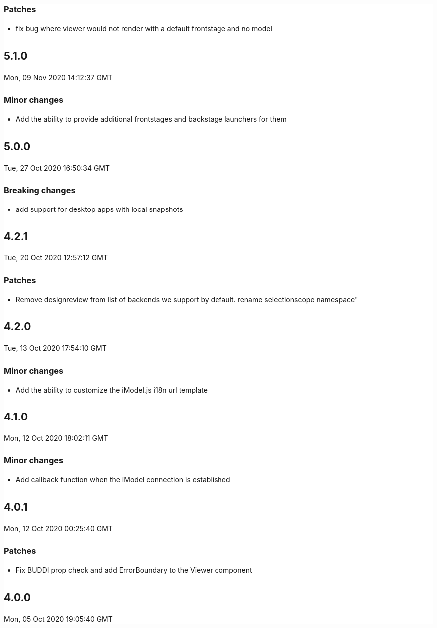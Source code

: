 ### Patches

- fix bug where viewer would not render with a default frontstage and no model

## 5.1.0
Mon, 09 Nov 2020 14:12:37 GMT

### Minor changes

- Add the ability to provide additional frontstages and backstage launchers for them

## 5.0.0
Tue, 27 Oct 2020 16:50:34 GMT

### Breaking changes

- add support for desktop apps with local snapshots

## 4.2.1
Tue, 20 Oct 2020 12:57:12 GMT

### Patches

- Remove designreview from list of backends we support by default. rename selectionscope namespace"

## 4.2.0
Tue, 13 Oct 2020 17:54:10 GMT

### Minor changes

- Add the ability to customize the iModel.js i18n url template

## 4.1.0
Mon, 12 Oct 2020 18:02:11 GMT

### Minor changes

- Add callback function when the iModel connection is established

## 4.0.1
Mon, 12 Oct 2020 00:25:40 GMT

### Patches

- Fix BUDDI prop check and add ErrorBoundary to the Viewer component

## 4.0.0
Mon, 05 Oct 2020 19:05:40 GMT
